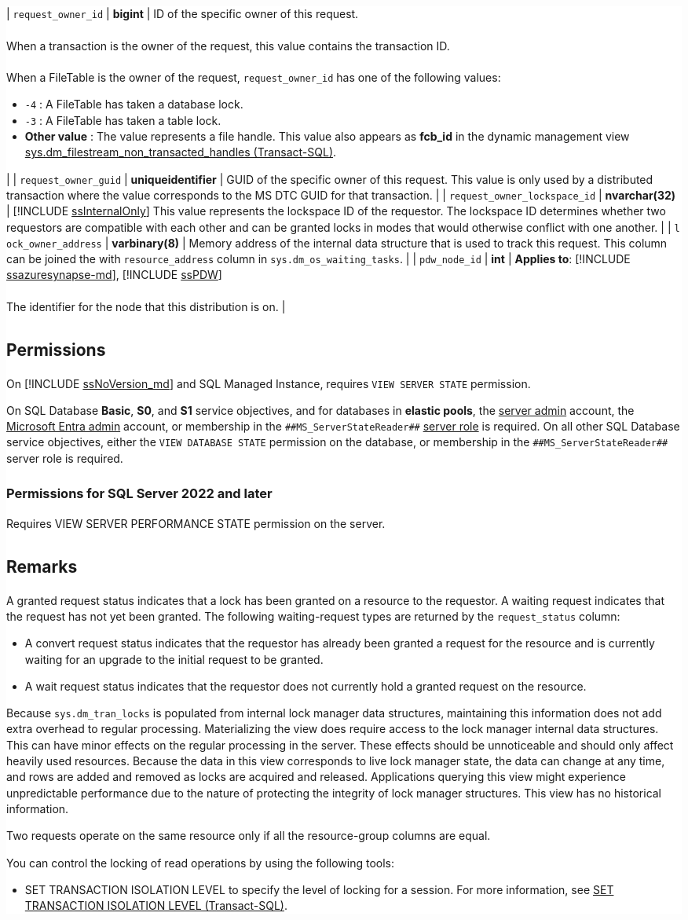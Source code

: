 | `request_owner_id` | **bigint** | ID of the specific owner of this request.<br /><br />When a transaction is the owner of the request, this value contains the transaction ID.<br /><br />When a FileTable is the owner of the request, `request_owner_id` has one of the following values:<br /><ul><li>`-4` : A FileTable has taken a database lock.<li> `-3` : A FileTable has taken a table lock.<li> **Other value** : The value represents a file handle. This value also appears as **fcb_id** in the dynamic management view [sys.dm_filestream_non_transacted_handles (Transact-SQL)](../../relational-databases/system-dynamic-management-views/sys-dm-filestream-non-transacted-handles-transact-sql.md).</li></ul> |
| `request_owner_guid` | **uniqueidentifier** | GUID of the specific owner of this request. This value is only used by a distributed transaction where the value corresponds to the MS DTC GUID for that transaction. |
| `request_owner_lockspace_id` | **nvarchar(32)** | [!INCLUDE [ssInternalOnly](../../includes/ssinternalonly-md.md)] This value represents the lockspace ID of the requestor. The lockspace ID determines whether two requestors are compatible with each other and can be granted locks in modes that would otherwise conflict with one another. |
| `lock_owner_address` | **varbinary(8)** | Memory address of the internal data structure that is used to track this request. This column can be joined the with `resource_address` column in `sys.dm_os_waiting_tasks`. |
| `pdw_node_id` | **int** | **Applies to**: [!INCLUDE [ssazuresynapse-md](../../includes/ssazuresynapse-md.md)], [!INCLUDE [ssPDW](../../includes/sspdw-md.md)]<br /><br />The identifier for the node that this distribution is on. |

## Permissions

On [!INCLUDE [ssNoVersion_md](../../includes/ssnoversion-md.md)] and SQL Managed Instance, requires `VIEW SERVER STATE` permission.

On SQL Database **Basic**, **S0**, and **S1** service objectives, and for databases in **elastic pools**, the [server admin](/azure/azure-sql/database/logins-create-manage#existing-logins-and-user-accounts-after-creating-a-new-database) account, the [Microsoft Entra admin](/azure/azure-sql/database/authentication-aad-overview#administrator-structure) account, or membership in the `##MS_ServerStateReader##` [server role](/azure/azure-sql/database/security-server-roles) is required. On all other SQL Database service objectives, either the `VIEW DATABASE STATE` permission on the database, or membership in the `##MS_ServerStateReader##` server role is required.   
 
### Permissions for SQL Server 2022 and later

Requires VIEW SERVER PERFORMANCE STATE permission on the server.

## Remarks

A granted request status indicates that a lock has been granted on a resource to the requestor. A waiting request indicates that the request has not yet been granted. The following waiting-request types are returned by the `request_status` column:

- A convert request status indicates that the requestor has already been granted a request for the resource and is currently waiting for an upgrade to the initial request to be granted.

- A wait request status indicates that the requestor does not currently hold a granted request on the resource.

Because `sys.dm_tran_locks` is populated from internal lock manager data structures, maintaining this information does not add extra overhead to regular processing. Materializing the view does require access to the lock manager internal data structures. This can have minor effects on the regular processing in the server. These effects should be unnoticeable and should only affect heavily used resources. Because the data in this view corresponds to live lock manager state, the data can change at any time, and rows are added and removed as locks are acquired and released. Applications querying this view might experience unpredictable performance due to the nature of protecting the integrity of lock manager structures. This view has no historical information.

Two requests operate on the same resource only if all the resource-group columns are equal.

You can control the locking of read operations by using the following tools:

- SET TRANSACTION ISOLATION LEVEL to specify the level of locking for a session. For more information, see [SET TRANSACTION ISOLATION LEVEL (Transact-SQL)](../../t-sql/statements/set-transaction-isolation-level-transact-sql.md).
